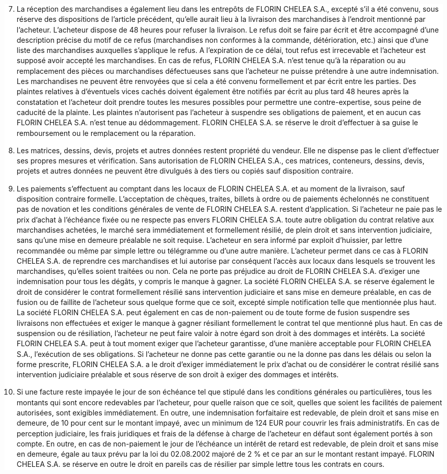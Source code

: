7.  La réception des marchandises a également lieu dans les entrepôts de FLORIN CHELEA S.A., excepté s’il a été convenu, sous réserve des dispositions de l’article précédent, qu’elle aurait lieu à la livraison des marchandises à l’endroit mentionné par l’acheteur. L’acheteur dispose de 48 heures pour refuser la livraison. Le refus doit se faire par écrit et être accompagné d’une description précise du motif de ce refus (marchandises non conformes à la commande, détérioration, etc.) ainsi que d’une liste des marchandises auxquelles s’applique le refus. A l’expiration de ce délai, tout refus est irrecevable et l’acheteur est supposé avoir accepté les marchandises. En cas de refus, FLORIN CHELEA S.A. n’est tenue qu’à la réparation ou au remplacement des pièces ou marchandises défectueuses sans que l’acheteur ne puisse prétendre à une autre indemnisation. Les marchandises ne peuvent être renvoyées que si cela a été convenu formellement et par écrit entre les parties. Des plaintes relatives à d’éventuels vices cachés doivent également être notifiés par écrit au plus tard 48 heures après la constatation et l’acheteur doit prendre toutes les mesures possibles pour permettre une contre-expertise, sous peine de caducité de la plainte. Les plaintes n’autorisent pas l’acheteur à suspendre ses obligations de paiement, et en aucun cas FLORIN CHELEA S.A. n’est tenue au dédommagement. FLORIN CHELEA S.A. se réserve le droit d’effectuer à sa guise le remboursement ou le remplacement ou la réparation.
    
8.  Les matrices, dessins, devis, projets et autres données restent propriété du vendeur. Elle ne dispense pas le client d’effectuer ses propres mesures et vérification. Sans autorisation de FLORIN CHELEA S.A., ces matrices, conteneurs, dessins, devis, projets et autres données ne peuvent être divulgués à des tiers ou copiés sauf disposition contraire.
    
9.  Les paiements s’effectuent au comptant dans les locaux de FLORIN CHELEA S.A. et au moment de la livraison, sauf disposition contraire formelle. L’acceptation de chèques, traites, billets à ordre ou de paiements échelonnés ne constituent pas de novation et les conditions générales de vente de FLORIN CHELEA S.A. restent d’application. Si l’acheteur ne paie pas le prix d’achat à l’échéance fixée ou ne respecte pas envers FLORIN CHELEA S.A. toute autre obligation du contrat relative aux marchandises achetées, le marché sera immédiatement et formellement résilié, de plein droit et sans intervention judiciaire, sans qu’une mise en demeure préalable ne soit requise. L’acheteur en sera informé par exploit d’huissier, par lettre recommandée ou même par simple lettre ou télégramme ou d’une autre manière. L’acheteur permet dans ce cas à FLORIN CHELEA S.A. de reprendre ces marchandises et lui autorise par conséquent l’accès aux locaux dans lesquels se trouvent les marchandises, qu’elles soient traitées ou non. Cela ne porte pas préjudice au droit de FLORIN CHELEA S.A. d’exiger une indemnisation pour tous les dégâts, y compris le manque à gagner. La société FLORIN CHELEA S.A. se réserve également le droit de considérer le contrat formellement résilié sans intervention judiciaire et sans mise en demeure préalable, en cas de fusion ou de faillite de l’acheteur sous quelque forme que ce soit, excepté simple notification telle que mentionnée plus haut. La société FLORIN CHELEA S.A. peut également en cas de non-paiement ou de toute forme de fusion suspendre ses livraisons non effectuées et exiger le manque à gagner résiliant formellement le contrat tel que mentionné plus haut. En cas de suspension ou de résiliation, l’acheteur ne peut faire valoir à notre égard son droit à des dommages et intérêts. La société FLORIN CHELEA S.A. peut à tout moment exiger que l’acheteur garantisse, d’une manière acceptable pour FLORIN CHELEA S.A., l’exécution de ses obligations. Si l’acheteur ne donne pas cette garantie ou ne la donne pas dans les délais ou selon la forme prescrite, FLORIN CHELEA S.A. a le droit d’exiger immédiatement le prix d’achat ou de considérer le contrat résilié sans intervention judiciaire préalable et sous réserve de son droit à exiger des dommages et intérêts.
    
10. Si une facture reste impayée le jour de son échéance tel que stipulé dans les conditions générales ou particulières, tous les montants qui sont encore redevables par l’acheteur, pour quelle raison que ce soit, quelles que soient les facilités de paiement autorisées, sont exigibles immédiatement. En outre, une indemnisation forfaitaire est redevable, de plein droit et sans mise en demeure, de 10 pour cent sur le montant impayé, avec un minimum de 124 EUR pour couvrir les frais administratifs. En cas de perception judiciaire, les frais juridiques et frais de la défense à charge de l’acheteur en défaut sont également portés à son compte. En outre, en cas de non-paiement le jour de l’échéance un intérêt de retard est redevable, de plein droit et sans mise en demeure, égale au taux prévu par la loi du 02.08.2002 majoré de 2 % et ce par an sur le montant restant impayé. FLORIN CHELEA S.A. se réserve en outre le droit en pareils cas de résilier par simple lettre tous les contrats en cours.
    